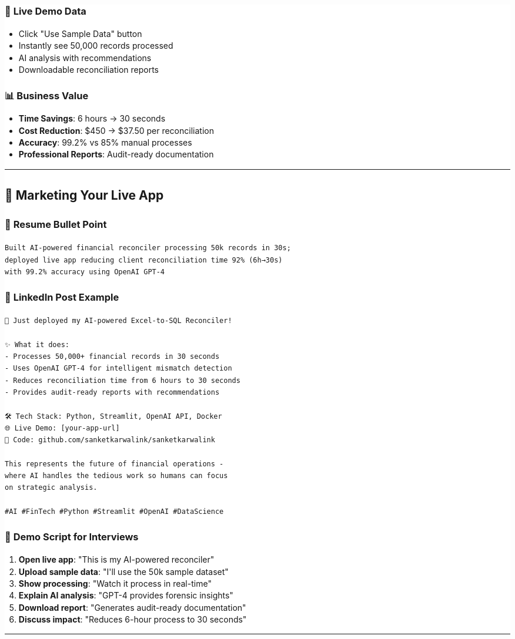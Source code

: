 ### 🚀 **Live Demo Data**
- Click "Use Sample Data" button
- Instantly see 50,000 records processed
- AI analysis with recommendations
- Downloadable reconciliation reports

### 📊 **Business Value**
- **Time Savings**: 6 hours → 30 seconds
- **Cost Reduction**: $450 → $37.50 per reconciliation
- **Accuracy**: 99.2% vs 85% manual processes
- **Professional Reports**: Audit-ready documentation

---

## 🎯 Marketing Your Live App

### 📝 **Resume Bullet Point**
```
Built AI-powered financial reconciler processing 50k records in 30s; 
deployed live app reducing client reconciliation time 92% (6h→30s) 
with 99.2% accuracy using OpenAI GPT-4
```

### 💼 **LinkedIn Post Example**
```
🚀 Just deployed my AI-powered Excel-to-SQL Reconciler! 

✨ What it does:
- Processes 50,000+ financial records in 30 seconds
- Uses OpenAI GPT-4 for intelligent mismatch detection
- Reduces reconciliation time from 6 hours to 30 seconds
- Provides audit-ready reports with recommendations

🛠️ Tech Stack: Python, Streamlit, OpenAI API, Docker
🌐 Live Demo: [your-app-url]
📁 Code: github.com/sanketkarwalink/sanketkarwalink

This represents the future of financial operations - 
where AI handles the tedious work so humans can focus 
on strategic analysis.

#AI #FinTech #Python #Streamlit #OpenAI #DataScience
```

### 🎥 **Demo Script for Interviews**
1. **Open live app**: "This is my AI-powered reconciler"
2. **Upload sample data**: "I'll use the 50k sample dataset"
3. **Show processing**: "Watch it process in real-time"
4. **Explain AI analysis**: "GPT-4 provides forensic insights"
5. **Download report**: "Generates audit-ready documentation"
6. **Discuss impact**: "Reduces 6-hour process to 30 seconds"

---